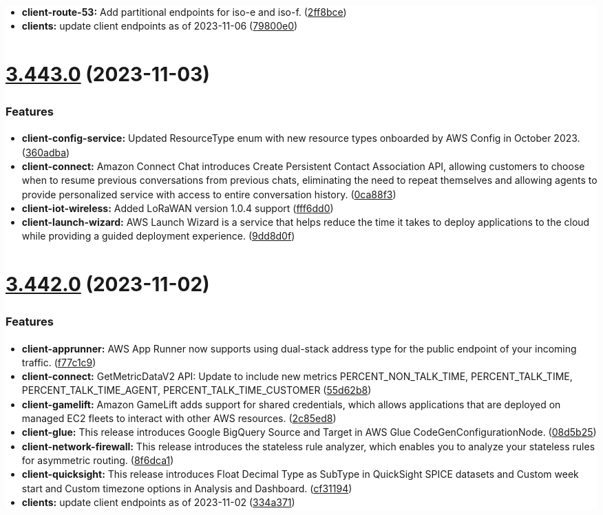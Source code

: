* **client-route-53:** Add partitional endpoints for iso-e and iso-f. ([2ff8bce](https://github.com/aws/aws-sdk-js-v3/commit/2ff8bce6e51ee811eb3ae636e56a732e1e129b29))
* **clients:** update client endpoints as of 2023-11-06 ([79800e0](https://github.com/aws/aws-sdk-js-v3/commit/79800e0e4c86d9b8d5d324f67908fec1f825efd3))





# [3.443.0](https://github.com/aws/aws-sdk-js-v3/compare/v3.442.0...v3.443.0) (2023-11-03)


### Features

* **client-config-service:** Updated ResourceType enum with new resource types onboarded by AWS Config in October 2023. ([360adba](https://github.com/aws/aws-sdk-js-v3/commit/360adbabb4d6b23db45bfb8da7fc1b6092803bce))
* **client-connect:** Amazon Connect Chat introduces Create Persistent Contact Association API, allowing customers to choose when to resume previous conversations from previous chats, eliminating the need to repeat themselves and allowing agents to provide personalized service with access to entire conversation history. ([0ca88f3](https://github.com/aws/aws-sdk-js-v3/commit/0ca88f35fca3a781f1445708fdd1e265273f9fcc))
* **client-iot-wireless:** Added LoRaWAN version 1.0.4 support ([fff6dd0](https://github.com/aws/aws-sdk-js-v3/commit/fff6dd0e32f7401c492c798f8744cf5c9c97c367))
* **client-launch-wizard:** AWS Launch Wizard is a service that helps reduce the time it takes to deploy applications to the cloud while providing a guided deployment experience. ([9dd8d0f](https://github.com/aws/aws-sdk-js-v3/commit/9dd8d0fbba9d3181590f158945ac43b1d7cc045d))





# [3.442.0](https://github.com/aws/aws-sdk-js-v3/compare/v3.441.0...v3.442.0) (2023-11-02)


### Features

* **client-apprunner:** AWS App Runner now supports using dual-stack address type for the public endpoint of your incoming traffic. ([f77c1c9](https://github.com/aws/aws-sdk-js-v3/commit/f77c1c94481f1c8b19f3c08ae69281778de2e444))
* **client-connect:** GetMetricDataV2 API: Update to include new metrics PERCENT_NON_TALK_TIME, PERCENT_TALK_TIME, PERCENT_TALK_TIME_AGENT, PERCENT_TALK_TIME_CUSTOMER ([55d62b8](https://github.com/aws/aws-sdk-js-v3/commit/55d62b8ef63d315e221aededd90699279cbd76cf))
* **client-gamelift:** Amazon GameLift adds support for shared credentials, which allows applications that are deployed on managed EC2 fleets to interact with other AWS resources. ([2c85ed8](https://github.com/aws/aws-sdk-js-v3/commit/2c85ed80b699977d00c64abd00e6bf21cd59b867))
* **client-glue:** This release introduces Google BigQuery Source and Target in AWS Glue CodeGenConfigurationNode. ([08d5b25](https://github.com/aws/aws-sdk-js-v3/commit/08d5b256779a884a6adedf20c1e8b3ec14b44533))
* **client-network-firewall:** This release introduces the stateless rule analyzer, which enables you to analyze your stateless rules for asymmetric routing. ([8f6dca1](https://github.com/aws/aws-sdk-js-v3/commit/8f6dca1938d7202738f3c16eff3c89d02c1c8fa8))
* **client-quicksight:** This release introduces Float Decimal Type as SubType in QuickSight SPICE datasets and Custom week start and Custom timezone options in Analysis and Dashboard. ([cf31194](https://github.com/aws/aws-sdk-js-v3/commit/cf311940ca8d402bc8f5d99668a3d1668bd82f1f))
* **clients:** update client endpoints as of 2023-11-02 ([334a371](https://github.com/aws/aws-sdk-js-v3/commit/334a3716e7512f4a3868f2ea8c34971c1ae85794))
